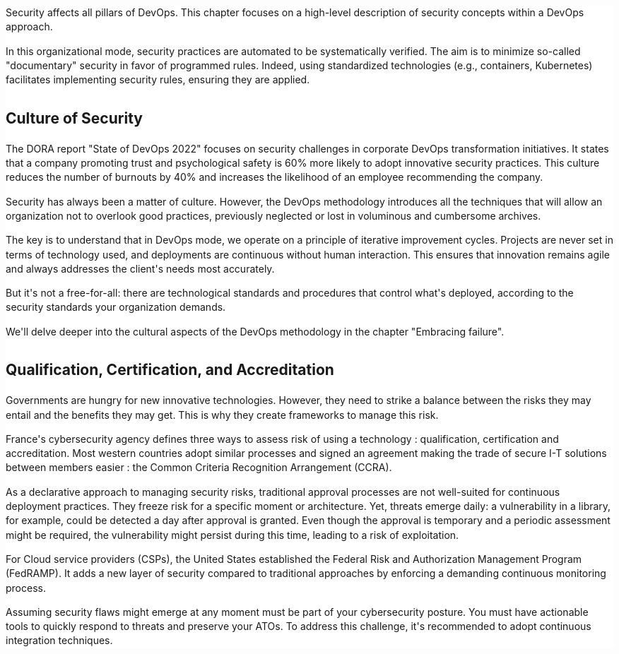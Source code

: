 Security affects all pillars of DevOps. This chapter focuses on a high-level description of security concepts within a DevOps approach.

In this organizational mode, security practices are automated to be systematically verified. The aim is to minimize so-called "documentary" security in favor of programmed rules. Indeed, using standardized technologies (e.g., containers, Kubernetes) facilitates implementing security rules, ensuring they are applied.

## Culture of Security

The DORA report "State of DevOps 2022" focuses on security challenges in corporate DevOps transformation initiatives. It states that a company promoting trust and psychological safety is 60% more likely to adopt innovative security practices. This culture reduces the number of burnouts by 40% and increases the likelihood of an employee recommending the company.

Security has always been a matter of culture. However, the DevOps methodology introduces all the techniques that will allow an organization not to overlook good practices, previously neglected or lost in voluminous and cumbersome archives.

The key is to understand that in DevOps mode, we operate on a principle of iterative improvement cycles. Projects are never set in terms of technology used, and deployments are continuous without human interaction. This ensures that innovation remains agile and always addresses the client's needs most accurately.

But it's not a free-for-all: there are technological standards and procedures that control what's deployed, according to the security standards your organization demands.

We'll delve deeper into the cultural aspects of the DevOps methodology in the chapter "Embracing failure".

## Qualification, Certification, and Accreditation

Governments are hungry for new innovative technologies. However, they need to strike a balance between the risks they may entail and the benefits they may get. This is why they create frameworks to manage this risk.

France's cybersecurity agency defines three ways to assess risk of using a technology : qualification, certification and accreditation. Most western countries adopt similar processes and signed an agreement making the trade of secure I-T solutions between members easier : the Common Criteria Recognition Arrangement (CCRA).

As a declarative approach to managing security risks, traditional approval processes are not well-suited for continuous deployment practices. They freeze risk for a specific moment or architecture. Yet, threats emerge daily: a vulnerability in a library, for example, could be detected a day after approval is granted. Even though the approval is temporary and a periodic assessment might be required, the vulnerability might persist during this time, leading to a risk of exploitation.

For Cloud service providers (CSPs), the United States established the Federal Risk and Authorization Management Program (FedRAMP). It adds a new layer of security compared to traditional approaches by enforcing a demanding continuous monitoring process.

Assuming security flaws might emerge at any moment must be part of your cybersecurity posture. You must have actionable tools to quickly respond to threats and preserve your ATOs. To address this challenge, it's recommended to adopt continuous integration techniques.
